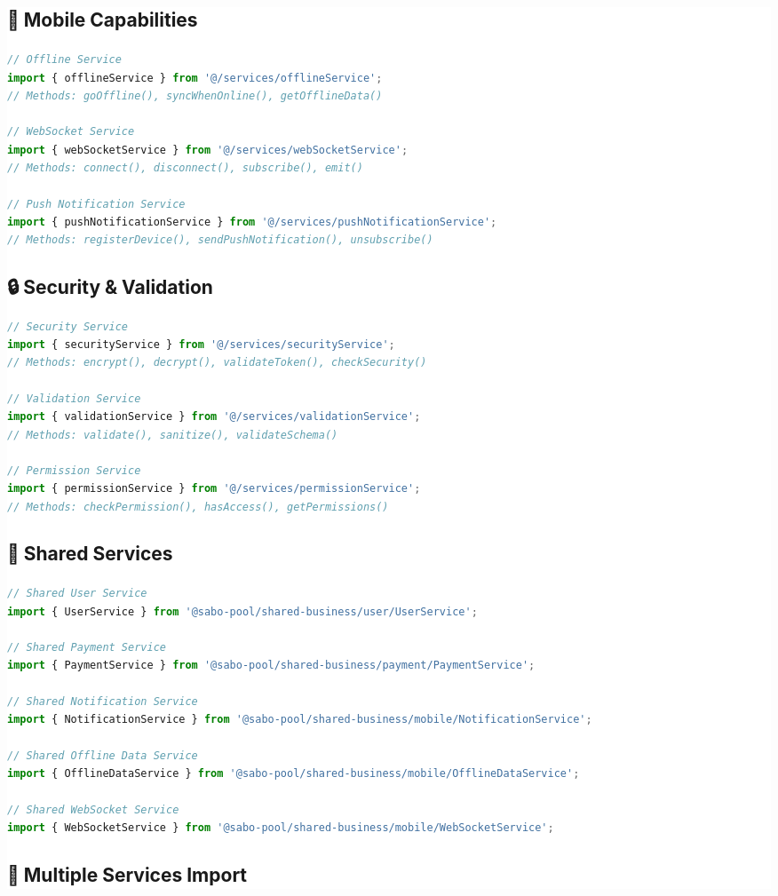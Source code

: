 ## 📱 Mobile Capabilities

```typescript
// Offline Service
import { offlineService } from '@/services/offlineService';
// Methods: goOffline(), syncWhenOnline(), getOfflineData()

// WebSocket Service
import { webSocketService } from '@/services/webSocketService';
// Methods: connect(), disconnect(), subscribe(), emit()

// Push Notification Service
import { pushNotificationService } from '@/services/pushNotificationService';
// Methods: registerDevice(), sendPushNotification(), unsubscribe()
```

## 🔒 Security & Validation

```typescript
// Security Service
import { securityService } from '@/services/securityService';
// Methods: encrypt(), decrypt(), validateToken(), checkSecurity()

// Validation Service
import { validationService } from '@/services/validationService';
// Methods: validate(), sanitize(), validateSchema()

// Permission Service
import { permissionService } from '@/services/permissionService';
// Methods: checkPermission(), hasAccess(), getPermissions()
```

## 🤝 Shared Services

```typescript
// Shared User Service
import { UserService } from '@sabo-pool/shared-business/user/UserService';

// Shared Payment Service
import { PaymentService } from '@sabo-pool/shared-business/payment/PaymentService';

// Shared Notification Service
import { NotificationService } from '@sabo-pool/shared-business/mobile/NotificationService';

// Shared Offline Data Service
import { OfflineDataService } from '@sabo-pool/shared-business/mobile/OfflineDataService';

// Shared WebSocket Service
import { WebSocketService } from '@sabo-pool/shared-business/mobile/WebSocketService';
```

## 🔄 Multiple Services Import
